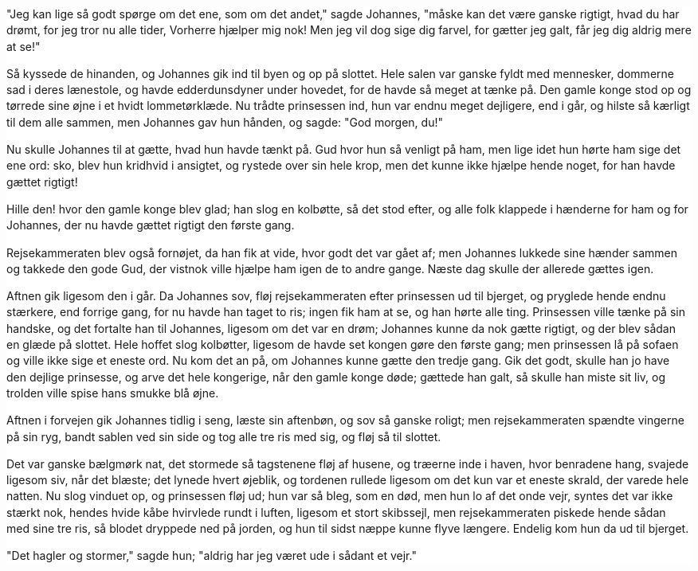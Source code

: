 "Jeg kan lige så godt spørge om det ene, som om det andet," sagde
Johannes, "måske kan det være ganske rigtigt, hvad du har drømt, for
jeg tror nu alle tider, Vorherre hjælper mig nok! Men jeg vil dog sige
dig farvel, for gætter jeg galt, får jeg dig aldrig mere at se!"

Så kyssede de hinanden, og Johannes gik ind til byen og op på slottet.
Hele salen var ganske fyldt med mennesker, dommerne sad i deres
lænestole, og havde edderdunsdyner under hovedet, for de havde så meget
at tænke på. Den gamle konge stod op og tørrede sine øjne i et hvidt
lommetørklæde. Nu trådte prinsessen ind, hun var endnu meget dejligere,
end i går, og hilste så kærligt til dem alle sammen, men Johannes gav
hun hånden, og sagde: "God morgen, du!"

Nu skulle Johannes til at gætte, hvad hun havde tænkt på. Gud hvor hun
så venligt på ham, men lige idet hun hørte ham sige det ene ord: sko,
blev hun kridhvid i ansigtet, og rystede over sin hele krop, men det
kunne ikke hjælpe hende noget, for han havde gættet rigtigt!

Hille den! hvor den gamle konge blev glad; han slog en kolbøtte, så det
stod efter, og alle folk klappede i hænderne for ham og for Johannes,
der nu havde gættet rigtigt den første gang.

Rejsekammeraten blev også fornøjet, da han fik at vide, hvor godt det
var gået af; men Johannes lukkede sine hænder sammen og takkede den gode
Gud, der vistnok ville hjælpe ham igen de to andre gange. Næste dag
skulle der allerede gættes igen.

Aftnen gik ligesom den i går. Da Johannes sov, fløj rejsekammeraten
efter prinsessen ud til bjerget, og pryglede hende endnu stærkere, end
forrige gang, for nu havde han taget to ris; ingen fik ham at se, og han
hørte alle ting. Prinsessen ville tænke på sin handske, og det fortalte
han til Johannes, ligesom om det var en drøm; Johannes kunne da nok
gætte rigtigt, og der blev sådan en glæde på slottet. Hele hoffet slog
kolbøtter, ligesom de havde set kongen gøre den første gang; men
prinsessen lå på sofaen og ville ikke sige et eneste ord. Nu kom det an
på, om Johannes kunne gætte den tredje gang. Gik det godt, skulle han jo
have den dejlige prinsesse, og arve det hele kongerige, når den gamle
konge døde; gættede han galt, så skulle han miste sit liv, og trolden
ville spise hans smukke blå øjne.

Aftnen i forvejen gik Johannes tidlig i seng, læste sin aftenbøn, og sov
så ganske roligt; men rejsekammeraten spændte vingerne på sin ryg, bandt
sablen ved sin side og tog alle tre ris med sig, og fløj så til slottet.

Det var ganske bælgmørk nat, det stormede så tagstenene fløj af husene,
og træerne inde i haven, hvor benradene hang, svajede ligesom siv, når
det blæste; det lynede hvert øjeblik, og tordenen rullede ligesom om det
kun var et eneste skrald, der varede hele natten. Nu slog vinduet op, og
prinsessen fløj ud; hun var så bleg, som en død, men hun lo af det onde
vejr, syntes det var ikke stærkt nok, hendes hvide kåbe hvirvlede rundt
i luften, ligesom et stort skibssejl, men rejsekammeraten piskede hende
sådan med sine tre ris, så blodet dryppede ned på jorden, og hun til
sidst næppe kunne flyve længere. Endelig kom hun da ud til bjerget.

"Det hagler og stormer," sagde hun; "aldrig har jeg været ude i
sådant et vejr."
